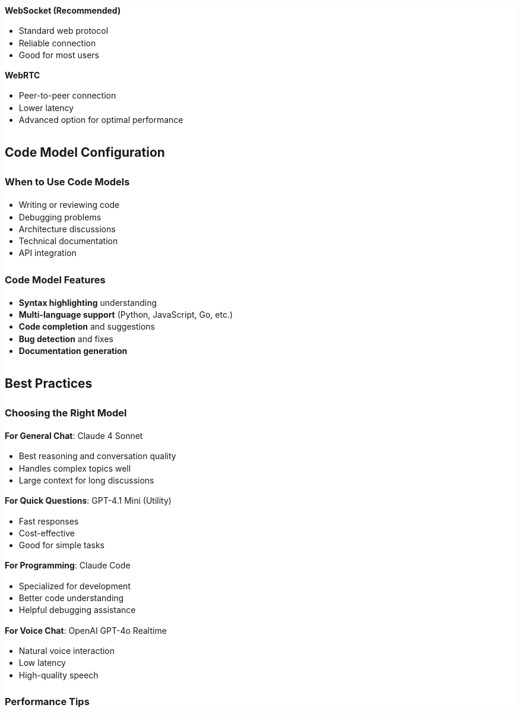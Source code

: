 **WebSocket (Recommended)**
- Standard web protocol
- Reliable connection
- Good for most users

**WebRTC**
- Peer-to-peer connection
- Lower latency
- Advanced option for optimal performance

## Code Model Configuration

### When to Use Code Models

- Writing or reviewing code
- Debugging problems
- Architecture discussions
- Technical documentation
- API integration

### Code Model Features

- **Syntax highlighting** understanding
- **Multi-language support** (Python, JavaScript, Go, etc.)
- **Code completion** and suggestions
- **Bug detection** and fixes
- **Documentation generation**

## Best Practices

### Choosing the Right Model

**For General Chat**: Claude 4 Sonnet
- Best reasoning and conversation quality
- Handles complex topics well
- Large context for long discussions

**For Quick Questions**: GPT-4.1 Mini (Utility)
- Fast responses
- Cost-effective
- Good for simple tasks

**For Programming**: Claude Code
- Specialized for development
- Better code understanding
- Helpful debugging assistance

**For Voice Chat**: OpenAI GPT-4o Realtime
- Natural voice interaction
- Low latency
- High-quality speech

### Performance Tips
